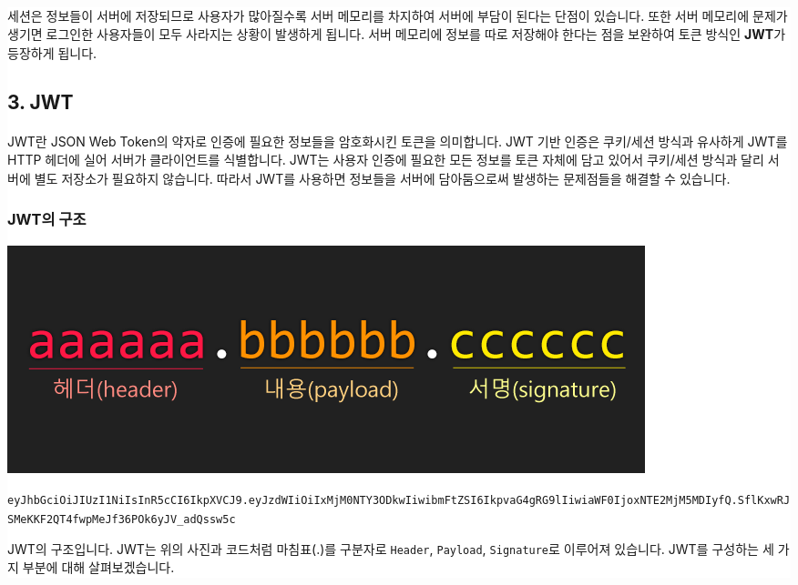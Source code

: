세션은 정보들이 서버에 저장되므로 사용자가 많아질수록 서버 메모리를 차지하여 서버에 부담이 된다는 단점이 있습니다.
또한 서버 메모리에 문제가 생기면 로그인한 사용자들이 모두 사라지는 상황이 발생하게 됩니다.
서버 메모리에 정보를 따로 저장해야 한다는 점을 보완하여 토큰 방식인 **JWT**가 등장하게 됩니다.

## 3. JWT

JWT란 JSON Web Token의 약자로 인증에 필요한 정보들을 암호화시킨 토큰을 의미합니다.
JWT 기반 인증은 쿠키/세션 방식과 유사하게 JWT를 HTTP 헤더에 실어 서버가 클라이언트를 식별합니다.
JWT는 사용자 인증에 필요한 모든 정보를 토큰 자체에 담고 있어서 쿠키/세션 방식과 달리 서버에 별도 저장소가 필요하지 않습니다.
따라서 JWT를 사용하면 정보들을 서버에 담아둠으로써 발생하는 문제점들을 해결할 수 있습니다.

### JWT의 구조

![image](../assets/images/post-Login-using-cookie-and-session/jwt.png)

```JWT
eyJhbGciOiJIUzI1NiIsInR5cCI6IkpXVCJ9.eyJzdWIiOiIxMjM0NTY3ODkwIiwibmFtZSI6IkpvaG4gRG9lIiwiaWF0IjoxNTE2MjM5MDIyfQ.SflKxwRJSMeKKF2QT4fwpMeJf36POk6yJV_adQssw5c
```

JWT의 구조입니다. JWT는 위의 사진과 코드처럼 마침표(.)를 구분자로 `Header`, `Payload`, `Signature`로 이루어져 있습니다.
JWT를 구성하는 세 가지 부분에 대해 살펴보겠습니다.
